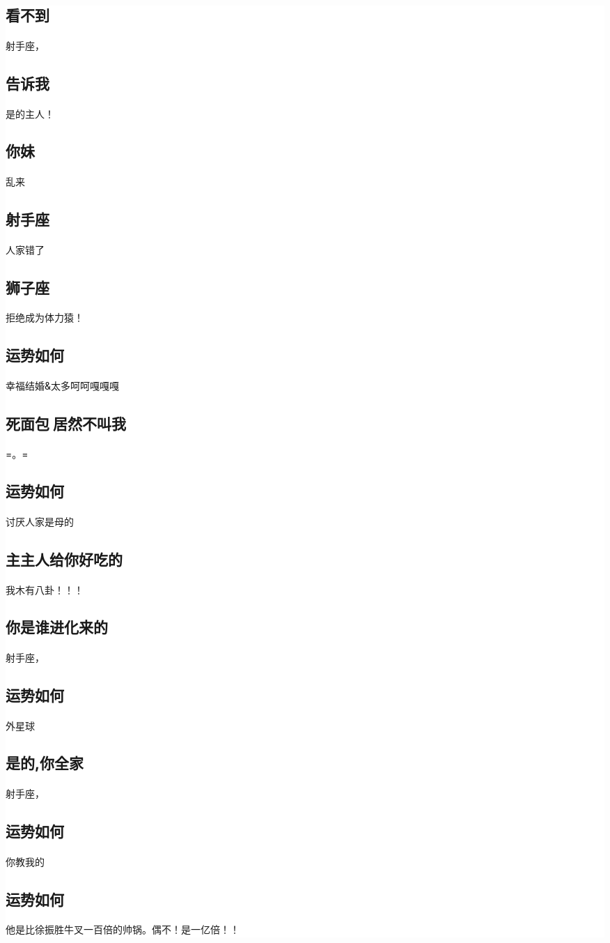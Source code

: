 ## 看不到
射手座，

## 告诉我
是的主人！

## 你妹
乱来

## 射手座
人家错了

## 狮子座
拒绝成为体力猿！

## 运势如何
幸福结婚&太多呵呵嘎嘎嘎

## 死面包 居然不叫我
=。=

## 运势如何
讨厌人家是母的

## 主主人给你好吃的
我木有八卦！！！

## 你是谁进化来的
射手座，

## 运势如何
外星球

## 是的,你全家
射手座，

## 运势如何
你教我的

## 运势如何
他是比徐振胜牛叉一百倍的帅锅。偶不！是一亿倍！！
